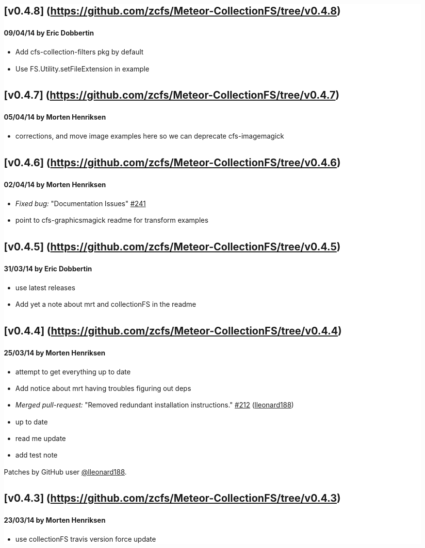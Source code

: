 ## [v0.4.8] (https://github.com/zcfs/Meteor-CollectionFS/tree/v0.4.8)
#### 09/04/14 by Eric Dobbertin
- Add cfs-collection-filters pkg by default

- Use FS.Utility.setFileExtension in example

## [v0.4.7] (https://github.com/zcfs/Meteor-CollectionFS/tree/v0.4.7)
#### 05/04/14 by Morten Henriksen
- corrections, and move image examples here so we can deprecate cfs-imagemagick

## [v0.4.6] (https://github.com/zcfs/Meteor-CollectionFS/tree/v0.4.6)
#### 02/04/14 by Morten Henriksen
- *Fixed bug:* "Documentation Issues" [#241](https://github.com/zcfs/Meteor-CollectionFS/issues/241)

- point to cfs-graphicsmagick readme for transform examples

## [v0.4.5] (https://github.com/zcfs/Meteor-CollectionFS/tree/v0.4.5)
#### 31/03/14 by Eric Dobbertin
- use latest releases

- Add yet a note about mrt and collectionFS in the readme

## [v0.4.4] (https://github.com/zcfs/Meteor-CollectionFS/tree/v0.4.4)
#### 25/03/14 by Morten Henriksen
- attempt to get everything up to date

- Add notice about mrt having troubles figuring out deps

- *Merged pull-request:* "Removed redundant installation instructions." [#212](https://github.com/zcfs/Meteor-CollectionFS/issues/212) ([lleonard188](https://github.com/lleonard188))

- up to date

- read me update

- add test note

Patches by GitHub user [@lleonard188](https://github.com/lleonard188).

## [v0.4.3] (https://github.com/zcfs/Meteor-CollectionFS/tree/v0.4.3)
#### 23/03/14 by Morten Henriksen
- use collectionFS travis version force update
